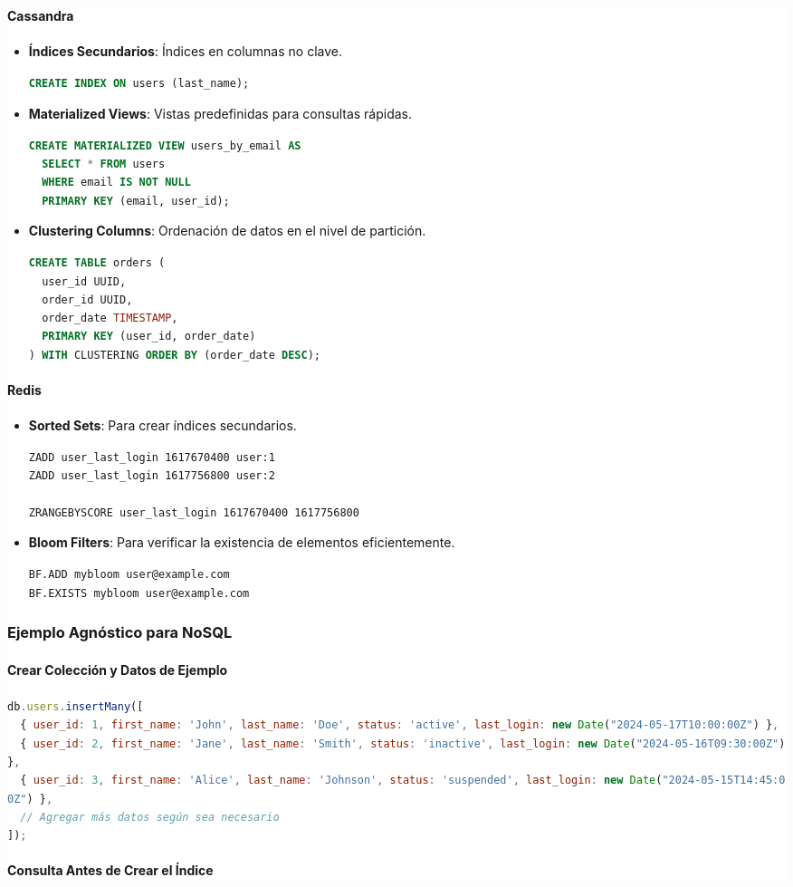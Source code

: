 #### Cassandra

- **Índices Secundarios**: Índices en columnas no clave.
  ```sql
  CREATE INDEX ON users (last_name);
  ```
- **Materialized Views**: Vistas predefinidas para consultas rápidas.
  ```sql
  CREATE MATERIALIZED VIEW users_by_email AS
    SELECT * FROM users
    WHERE email IS NOT NULL
    PRIMARY KEY (email, user_id);
  ```
- **Clustering Columns**: Ordenación de datos en el nivel de partición.
  ```sql
  CREATE TABLE orders (
    user_id UUID,
    order_id UUID,
    order_date TIMESTAMP,
    PRIMARY KEY (user_id, order_date)
  ) WITH CLUSTERING ORDER BY (order_date DESC);
  ```

#### Redis

- **Sorted Sets**: Para crear índices secundarios.
  ```redis
  ZADD user_last_login 1617670400 user:1
  ZADD user_last_login 1617756800 user:2

  ZRANGEBYSCORE user_last_login 1617670400 1617756800
  ```
- **Bloom Filters**: Para verificar la existencia de elementos eficientemente.
  ```redis
  BF.ADD mybloom user@example.com
  BF.EXISTS mybloom user@example.com
  ```

### Ejemplo Agnóstico para NoSQL

#### Crear Colección y Datos de Ejemplo

```javascript
db.users.insertMany([
  { user_id: 1, first_name: 'John', last_name: 'Doe', status: 'active', last_login: new Date("2024-05-17T10:00:00Z") },
  { user_id: 2, first_name: 'Jane', last_name: 'Smith', status: 'inactive', last_login: new Date("2024-05-16T09:30:00Z") },
  { user_id: 3, first_name: 'Alice', last_name: 'Johnson', status: 'suspended', last_login: new Date("2024-05-15T14:45:00Z") },
  // Agregar más datos según sea necesario
]);
```

#### Consulta Antes de Crear el Índice
